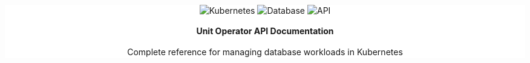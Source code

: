 
<div align="center">
  <p>
    <img src="https://img.icons8.com/color/96/000000/kubernetes.png" alt="Kubernetes" width="32" height="32">
    <img src="https://img.icons8.com/color/96/000000/database.png" alt="Database" width="32" height="32">
    <img src="https://img.icons8.com/color/96/000000/api.png" alt="API" width="32" height="32">
  </p>
  <p><strong>Unit Operator API Documentation</strong></p>
  <p>Complete reference for managing database workloads in Kubernetes</p>
</div>